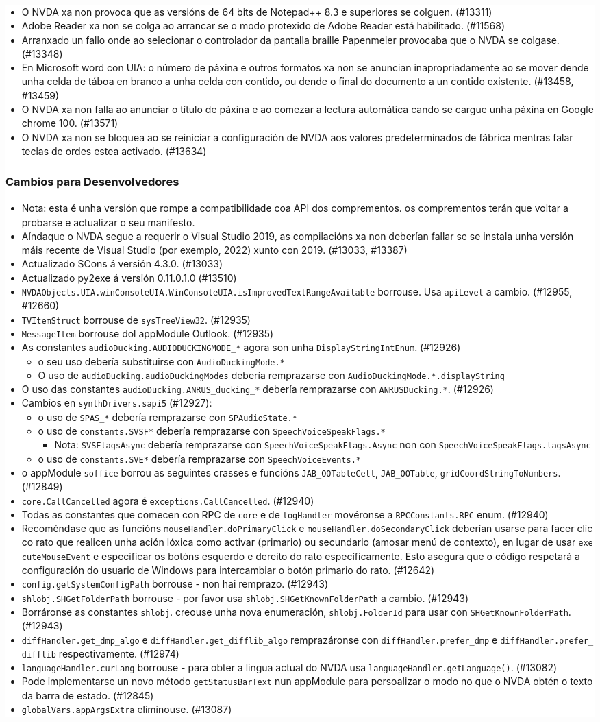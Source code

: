 * O NVDA xa non provoca que as versións de 64 bits de Notepad++ 8.3 e superiores se colguen. (#13311)
* Adobe Reader xa non se colga ao arrancar se o modo protexido de Adobe Reader está habilitado. (#11568)
* Arranxado un fallo onde ao selecionar o controlador da pantalla braille Papenmeier provocaba que o NVDA se colgase. (#13348)
* En Microsoft word con UIA: o número de páxina e outros formatos xa non se anuncian inapropriadamente ao se mover dende unha celda de táboa en branco a unha celda con contido, ou dende o final do documento a un contido existente. (#13458, #13459)
* O NVDA xa non falla ao anunciar o título de páxina e ao comezar a lectura automática cando se cargue unha páxina en Google chrome 100. (#13571)
* O NVDA xa non se bloquea ao se reiniciar a configuración de NVDA aos valores predeterminados de fábrica mentras falar teclas de ordes estea activado. (#13634)

### Cambios para Desenvolvedores

* Nota: esta é unha versión que rompe a compatibilidade coa API dos comprementos. os comprementos terán que voltar a probarse e actualizar o seu manifesto.
* Aíndaque o NVDA segue a requerir o Visual Studio 2019, as compilacións xa non deberían fallar se se instala unha versión máis recente de Visual Studio (por exemplo, 2022) xunto con 2019. (#13033, #13387)
* Actualizado SCons á versión 4.3.0. (#13033)
* Actualizado py2exe á versión 0.11.0.1.0 (#13510)
* `NVDAObjects.UIA.winConsoleUIA.WinConsoleUIA.isImprovedTextRangeAvailable` borrouse. Usa `apiLevel` a cambio. (#12955, #12660)
* `TVItemStruct` borrouse de `sysTreeView32`. (#12935)
* `MessageItem` borrouse dol appModule Outlook. (#12935)
* As constantes `audioDucking.AUDIODUCKINGMODE_*` agora son unha `DisplayStringIntEnum`. (#12926)
  * o seu uso debería substituirse con `AudioDuckingMode.*`
  * O uso de `audioDucking.audioDuckingModes` debería remprazarse con `AudioDuckingMode.*.displayString`
* O uso das constantes `audioDucking.ANRUS_ducking_*` debería remprazarse con `ANRUSDucking.*`. (#12926)
* Cambios en `synthDrivers.sapi5` (#12927):
  * o uso de `SPAS_*` debería remprazarse con `SPAudioState.*`
  * o uso de `constants.SVSF*` debería remprazarse con `SpeechVoiceSpeakFlags.*`
    * Nota: `SVSFlagsAsync` debería remprazarse con `SpeechVoiceSpeakFlags.Async` non con `SpeechVoiceSpeakFlags.lagsAsync`
  * o uso de `constants.SVE*` debería remprazarse con `SpeechVoiceEvents.*`
* o appModule `soffice` borrou as seguintes crasses e funcións `JAB_OOTableCell`, `JAB_OOTable`, `gridCoordStringToNumbers`. (#12849)
* `core.CallCancelled` agora é `exceptions.CallCancelled`. (#12940)
* Todas as constantes que comecen con RPC de `core` e de `logHandler` movéronse a `RPCConstants.RPC` enum. (#12940)
* Recoméndase que as funcións `mouseHandler.doPrimaryClick` e `mouseHandler.doSecondaryClick` deberían usarse para facer clic co rato que realicen unha ación lóxica como activar (primario) ou secundario (amosar menú de contexto),
en lugar de usar `executeMouseEvent` e especificar os botóns esquerdo e dereito do rato específicamente.
Esto asegura que o código respetará a configuración do usuario de Windows para intercambiar o botón primario do rato. (#12642)
* `config.getSystemConfigPath` borrouse - non hai remprazo. (#12943)
* `shlobj.SHGetFolderPath` borrouse - por favor usa `shlobj.SHGetKnownFolderPath` a cambio. (#12943)
* Borráronse as constantes `shlobj`. creouse unha nova enumeración, `shlobj.FolderId` para usar con `SHGetKnownFolderPath`. (#12943)
* `diffHandler.get_dmp_algo` e `diffHandler.get_difflib_algo` remprazáronse con `diffHandler.prefer_dmp` e `diffHandler.prefer_difflib` respectivamente. (#12974)
* `languageHandler.curLang` borrouse - para obter a lingua actual do NVDA usa `languageHandler.getLanguage()`. (#13082)
* Pode implementarse un novo método `getStatusBarText` nun appModule para persoalizar o modo no que o NVDA obtén o texto da barra de estado. (#12845)
* `globalVars.appArgsExtra` eliminouse. (#13087)